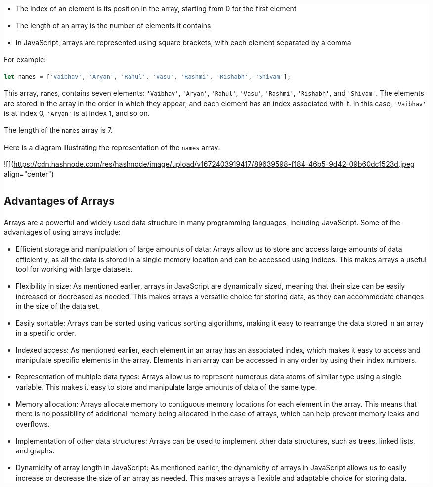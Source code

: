 * The index of an element is its position in the array, starting from 0 for the first element
    
* The length of an array is the number of elements it contains
    
* In JavaScript, arrays are represented using square brackets, with each element separated by a comma
    

For example:

```js
let names = ['Vaibhav', 'Aryan', 'Rahul', 'Vasu', 'Rashmi', 'Rishabh', 'Shivam'];
```

This array, `names`, contains seven elements: `'Vaibhav'`, `'Aryan'`, `'Rahul'`, `'Vasu'`, `'Rashmi'`, `'Rishabh'`, and `'Shivam'`. The elements are stored in the array in the order in which they appear, and each element has an index associated with it. In this case, `'Vaibhav'` is at index 0, `'Aryan'` is at index 1, and so on.

The length of the `names` array is 7.

Here is a diagram illustrating the representation of the `names` array:

![](https://cdn.hashnode.com/res/hashnode/image/upload/v1672403919417/89639598-f184-46b5-9d42-09b60dc1523d.jpeg align="center")

## Advantages of Arrays

Arrays are a powerful and widely used data structure in many programming languages, including JavaScript. Some of the advantages of using arrays include:

* Efficient storage and manipulation of large amounts of data: Arrays allow us to store and access large amounts of data efficiently, as all the data is stored in a single memory location and can be accessed using indices. This makes arrays a useful tool for working with large datasets.
    
* Flexibility in size: As mentioned earlier, arrays in JavaScript are dynamically sized, meaning that their size can be easily increased or decreased as needed. This makes arrays a versatile choice for storing data, as they can accommodate changes in the size of the data set.
    
* Easily sortable: Arrays can be sorted using various sorting algorithms, making it easy to rearrange the data stored in an array in a specific order.
    
* Indexed access: As mentioned earlier, each element in an array has an associated index, which makes it easy to access and manipulate specific elements in the array. Elements in an array can be accessed in any order by using their index numbers.
    
* Representation of multiple data types: Arrays allow us to represent numerous data atoms of similar type using a single variable. This makes it easy to store and manipulate large amounts of data of the same type.
    
* Memory allocation: Arrays allocate memory to contiguous memory locations for each element in the array. This means that there is no possibility of additional memory being allocated in the case of arrays, which can help prevent memory leaks and overflows.
    
* Implementation of other data structures: Arrays can be used to implement other data structures, such as trees, linked lists, and graphs.
    
* Dynamicity of array length in JavaScript: As mentioned earlier, the dynamicity of arrays in JavaScript allows us to easily increase or decrease the size of an array as needed. This makes arrays a flexible and adaptable choice for storing data.
    